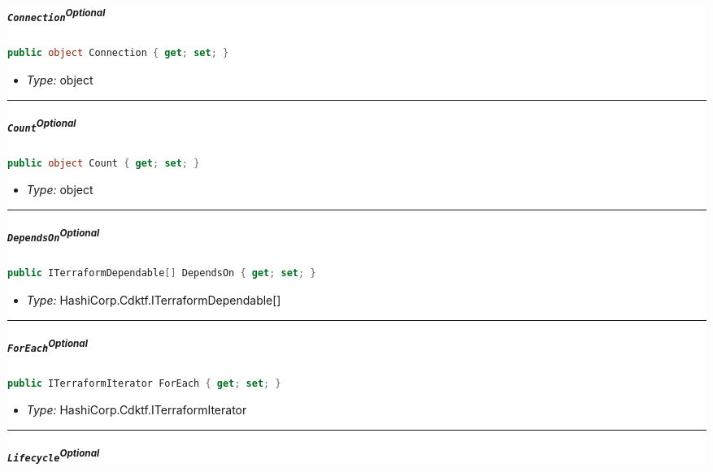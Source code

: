 
##### `Connection`<sup>Optional</sup> <a name="Connection" id="rhizo-co-terraform-provider-oci.databaseExternalNonContainerDatabaseManagement.DatabaseExternalNonContainerDatabaseManagementConfig.property.connection"></a>

```csharp
public object Connection { get; set; }
```

- *Type:* object

---

##### `Count`<sup>Optional</sup> <a name="Count" id="rhizo-co-terraform-provider-oci.databaseExternalNonContainerDatabaseManagement.DatabaseExternalNonContainerDatabaseManagementConfig.property.count"></a>

```csharp
public object Count { get; set; }
```

- *Type:* object

---

##### `DependsOn`<sup>Optional</sup> <a name="DependsOn" id="rhizo-co-terraform-provider-oci.databaseExternalNonContainerDatabaseManagement.DatabaseExternalNonContainerDatabaseManagementConfig.property.dependsOn"></a>

```csharp
public ITerraformDependable[] DependsOn { get; set; }
```

- *Type:* HashiCorp.Cdktf.ITerraformDependable[]

---

##### `ForEach`<sup>Optional</sup> <a name="ForEach" id="rhizo-co-terraform-provider-oci.databaseExternalNonContainerDatabaseManagement.DatabaseExternalNonContainerDatabaseManagementConfig.property.forEach"></a>

```csharp
public ITerraformIterator ForEach { get; set; }
```

- *Type:* HashiCorp.Cdktf.ITerraformIterator

---

##### `Lifecycle`<sup>Optional</sup> <a name="Lifecycle" id="rhizo-co-terraform-provider-oci.databaseExternalNonContainerDatabaseManagement.DatabaseExternalNonContainerDatabaseManagementConfig.property.lifecycle"></a>
